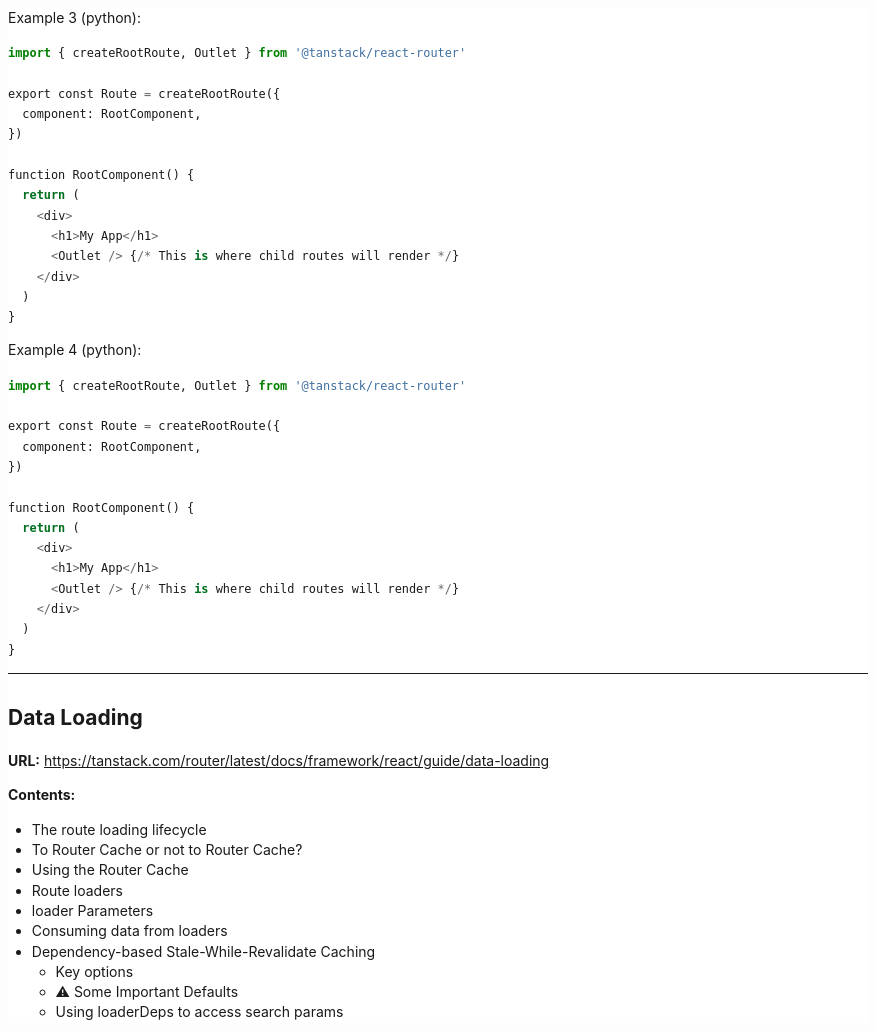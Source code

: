 Example 3 (python):
```python
import { createRootRoute, Outlet } from '@tanstack/react-router'

export const Route = createRootRoute({
  component: RootComponent,
})

function RootComponent() {
  return (
    <div>
      <h1>My App</h1>
      <Outlet /> {/* This is where child routes will render */}
    </div>
  )
}
```

Example 4 (python):
```python
import { createRootRoute, Outlet } from '@tanstack/react-router'

export const Route = createRootRoute({
  component: RootComponent,
})

function RootComponent() {
  return (
    <div>
      <h1>My App</h1>
      <Outlet /> {/* This is where child routes will render */}
    </div>
  )
}
```

---

## Data Loading

**URL:** https://tanstack.com/router/latest/docs/framework/react/guide/data-loading

**Contents:**
- The route loading lifecycle
- To Router Cache or not to Router Cache?
- Using the Router Cache
- Route loaders
- loader Parameters
- Consuming data from loaders
- Dependency-based Stale-While-Revalidate Caching
  - Key options
  - ⚠️ Some Important Defaults
  - Using loaderDeps to access search params
